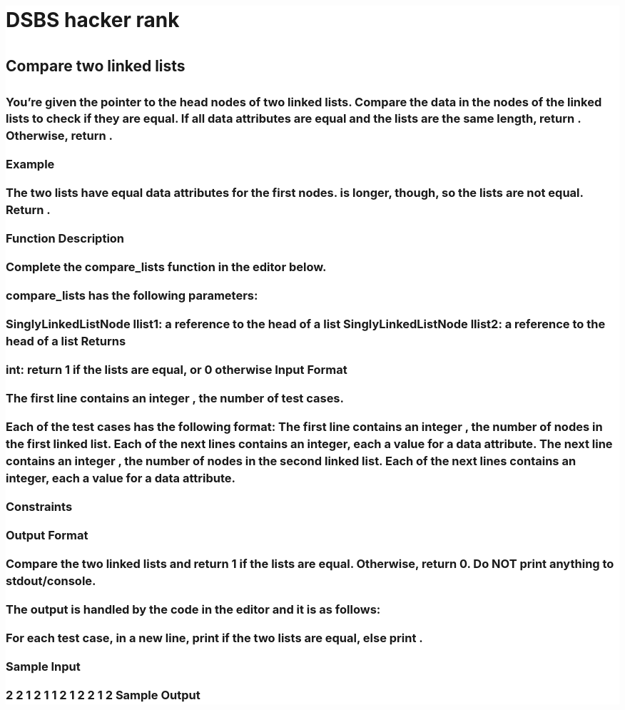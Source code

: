 <h1>DSBS hacker rank</h1>

<h2>Compare two linked lists</h2>

<h3>You’re given the pointer to the head nodes of two linked lists. Compare the data in the nodes of the linked lists to check if they are equal. If all data attributes are equal and the lists are the same length, return . Otherwise, return .

Example



The two lists have equal data attributes for the first  nodes.  is longer, though, so the lists are not equal. Return .

Function Description

Complete the compare_lists function in the editor below.

compare_lists has the following parameters:

SinglyLinkedListNode llist1: a reference to the head of a list
SinglyLinkedListNode llist2: a reference to the head of a list
Returns

int: return 1 if the lists are equal, or 0 otherwise
Input Format

The first line contains an integer , the number of test cases.

Each of the test cases has the following format:
The first line contains an integer , the number of nodes in the first linked list.
Each of the next  lines contains an integer, each a value for a data attribute.
The next line contains an integer , the number of nodes in the second linked list.
Each of the next  lines contains an integer, each a value for a data attribute.

Constraints

Output Format

Compare the two linked lists and return 1 if the lists are equal. Otherwise, return 0. Do NOT print anything to stdout/console.

The output is handled by the code in the editor and it is as follows:

For each test case, in a new line, print  if the two lists are equal, else print .

Sample Input

2
2
1
2
1
1
2
1
2
2
1
2
Sample Output
